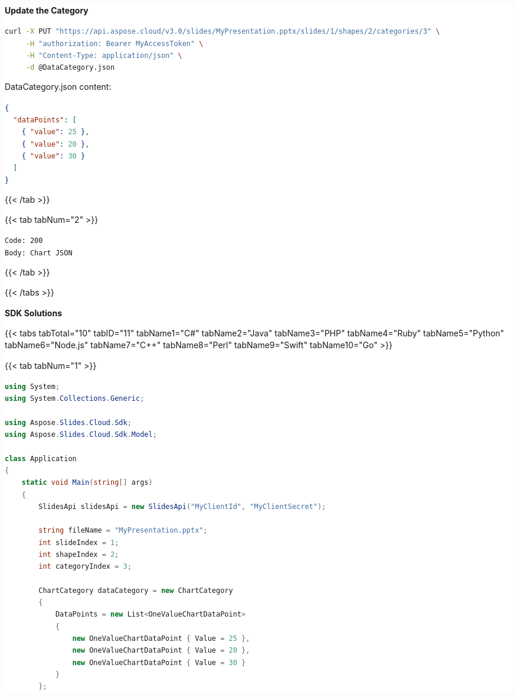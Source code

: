 **Update the Category**

```sh
curl -X PUT "https://api.aspose.cloud/v3.0/slides/MyPresentation.pptx/slides/1/shapes/2/categories/3" \
     -H "authorization: Bearer MyAccessToken" \
     -H "Content-Type: application/json" \
     -d @DataCategory.json
```

DataCategory.json content:
```json
{
  "dataPoints": [
    { "value": 25 },
    { "value": 20 },
    { "value": 30 }
  ]
}
```

{{< /tab >}}

{{< tab tabNum="2" >}}

```text
Code: 200
Body: Chart JSON
```

{{< /tab >}}

{{< /tabs >}}

**SDK Solutions**

{{< tabs tabTotal="10" tabID="11" tabName1="C#" tabName2="Java" tabName3="PHP" tabName4="Ruby" tabName5="Python" tabName6="Node.js" tabName7="C++" tabName8="Perl" tabName9="Swift" tabName10="Go" >}}

{{< tab tabNum="1" >}}

```csharp
using System;
using System.Collections.Generic;

using Aspose.Slides.Cloud.Sdk;
using Aspose.Slides.Cloud.Sdk.Model;

class Application
{
    static void Main(string[] args)
    {
        SlidesApi slidesApi = new SlidesApi("MyClientId", "MyClientSecret");

        string fileName = "MyPresentation.pptx";
        int slideIndex = 1;
        int shapeIndex = 2;
        int categoryIndex = 3;

        ChartCategory dataCategory = new ChartCategory
        {
            DataPoints = new List<OneValueChartDataPoint>
            {
                new OneValueChartDataPoint { Value = 25 },
                new OneValueChartDataPoint { Value = 20 },
                new OneValueChartDataPoint { Value = 30 }
            }
        };

```